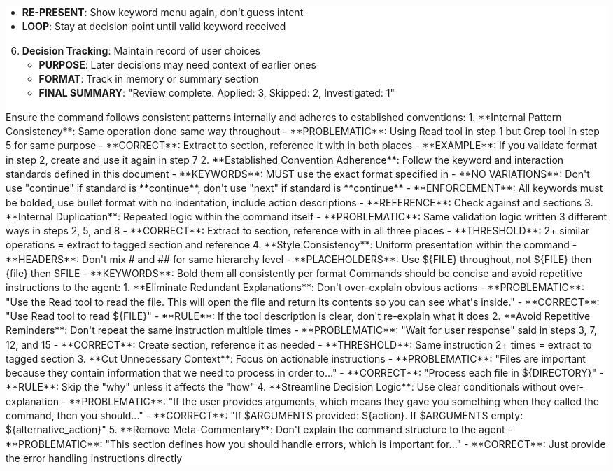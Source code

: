    - **RE-PRESENT**: Show keyword menu again, don't guess intent
   - **LOOP**: Stay at decision point until valid keyword received
6. **Decision Tracking**: Maintain record of user choices
   - **PURPOSE**: Later decisions may need context of earlier ones
   - **FORMAT**: Track in memory or summary section
   - **FINAL SUMMARY**: "Review complete. Applied: 3, Skipped: 2, Investigated: 1"
</InteractiveCommandPatterns>

<PatternConsistencyCheck>
Ensure the command follows consistent patterns internally and adheres to established conventions:
1. **Internal Pattern Consistency**: Same operation done same way throughout
   - **PROBLEMATIC**: Using Read tool in step 1 but Grep tool in step 5 for same purpose
   - **CORRECT**: Extract to <FileValidation/> section, reference it with <FileValidation/> in both places
   - **EXAMPLE**: If you validate format in step 2, create <FormatValidation/> and use it again in step 7
2. **Established Convention Adherence**: Follow the keyword and interaction standards defined in this document
   - **KEYWORDS**: MUST use the exact format specified in <InteractiveCommandPatterns/>
   - **NO VARIATIONS**: Don't use "continue" if standard is **continue**, don't use "next" if standard is **continue**
   - **ENFORCEMENT**: All keywords must be bolded, use bullet format with no indentation, include action descriptions
   - **REFERENCE**: Check against <ExecuteOnlyPatterns/> and <InteractiveCommandPatterns/> sections
3. **Internal Duplication**: Repeated logic within the command itself
   - **PROBLEMATIC**: Same validation logic written 3 different ways in steps 2, 5, and 8
   - **CORRECT**: Extract to <ValidationSteps/> section, reference with <ValidationSteps/> in all three places
   - **THRESHOLD**: 2+ similar operations = extract to tagged section and reference
4. **Style Consistency**: Uniform presentation within the command
   - **HEADERS**: Don't mix # and ## for same hierarchy level
   - **PLACEHOLDERS**: Use ${FILE} throughout, not ${FILE} then {file} then $FILE
   - **KEYWORDS**: Bold them all consistently per <InteractiveCommandPatterns/> format
</PatternConsistencyCheck>

<CommandVerbosityCheck>
Commands should be concise and avoid repetitive instructions to the agent:
1. **Eliminate Redundant Explanations**: Don't over-explain obvious actions
   - **PROBLEMATIC**: "Use the Read tool to read the file. This will open the file and return its contents so you can see what's inside."
   - **CORRECT**: "Use Read tool to read ${FILE}"
   - **RULE**: If the tool description is clear, don't re-explain what it does
2. **Avoid Repetitive Reminders**: Don't repeat the same instruction multiple times
   - **PROBLEMATIC**: "Wait for user response" said in steps 3, 7, 12, and 15
   - **CORRECT**: Create <WaitForUser/> section, reference it as needed
   - **THRESHOLD**: Same instruction 2+ times = extract to tagged section
3. **Cut Unnecessary Context**: Focus on actionable instructions
   - **PROBLEMATIC**: "Files are important because they contain information that we need to process in order to..."
   - **CORRECT**: "Process each file in ${DIRECTORY}"
   - **RULE**: Skip the "why" unless it affects the "how"
4. **Streamline Decision Logic**: Use clear conditionals without over-explanation
   - **PROBLEMATIC**: "If the user provides arguments, which means they gave you something when they called the command, then you should..."
   - **CORRECT**: "If $ARGUMENTS provided: ${action}. If $ARGUMENTS empty: ${alternative_action}"
5. **Remove Meta-Commentary**: Don't explain the command structure to the agent
   - **PROBLEMATIC**: "This section defines how you should handle errors, which is important for..."
   - **CORRECT**: Just provide the error handling instructions directly
</CommandVerbosityCheck>
